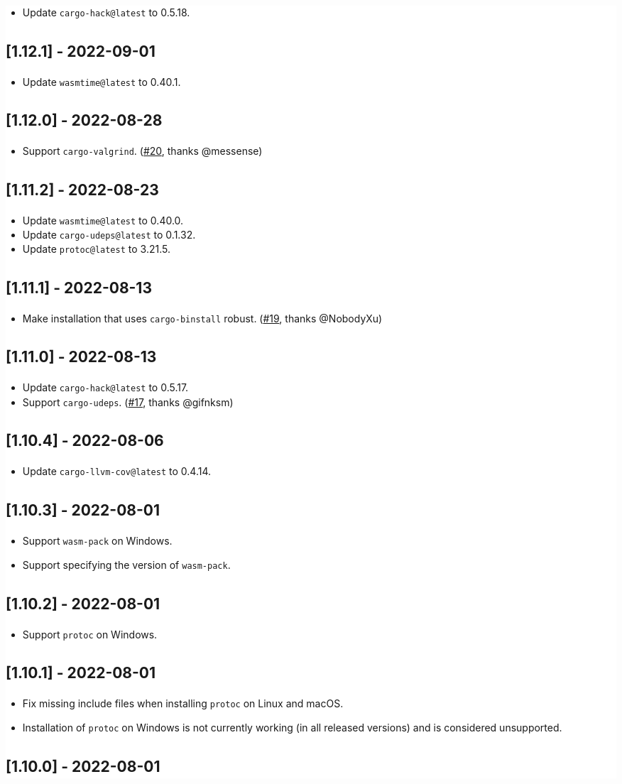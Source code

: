 - Update `cargo-hack@latest` to 0.5.18.

## [1.12.1] - 2022-09-01

- Update `wasmtime@latest` to 0.40.1.

## [1.12.0] - 2022-08-28

- Support `cargo-valgrind`. ([#20](https://github.com/taiki-e/install-action/pull/20), thanks @messense)

## [1.11.2] - 2022-08-23

- Update `wasmtime@latest` to 0.40.0.
- Update `cargo-udeps@latest` to 0.1.32.
- Update `protoc@latest` to 3.21.5.

## [1.11.1] - 2022-08-13

- Make installation that uses `cargo-binstall` robust. ([#19](https://github.com/taiki-e/install-action/pull/19), thanks @NobodyXu)

## [1.11.0] - 2022-08-13

- Update `cargo-hack@latest` to 0.5.17.
- Support `cargo-udeps`. ([#17](https://github.com/taiki-e/install-action/pull/17), thanks @gifnksm)

## [1.10.4] - 2022-08-06

- Update `cargo-llvm-cov@latest` to 0.4.14.

## [1.10.3] - 2022-08-01

- Support `wasm-pack` on Windows.

- Support specifying the version of `wasm-pack`.

## [1.10.2] - 2022-08-01

- Support `protoc` on Windows.

## [1.10.1] - 2022-08-01

- Fix missing include files when installing `protoc` on Linux and macOS.

- Installation of `protoc` on Windows is not currently working (in all released versions) and is considered unsupported.

## [1.10.0] - 2022-08-01
